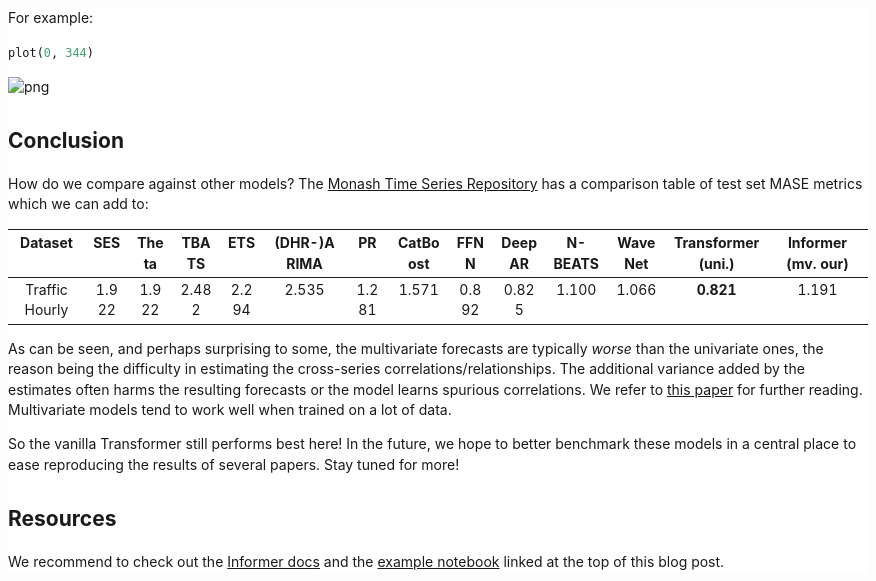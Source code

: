 For example:


```python
plot(0, 344)
```

![png](https://huggingface.co/datasets/huggingface/documentation-images/resolve/main/blog/informer/output_77_0.png)
    

## Conclusion

How do we compare against other models? The [Monash Time Series Repository](https://forecastingdata.org/#results) has a comparison table of test set MASE metrics which we can add to:

|Dataset | 	SES| 	Theta | 	TBATS| 	ETS	| (DHR-)ARIMA| 	PR|	CatBoost |	FFNN	| DeepAR | 	N-BEATS | 	WaveNet|  Transformer (uni.) | **Informer (mv. our)**| 
|:------------------:|:-----------------:|:--:|:--:|:--:|:--:|:--:|:--:|:---:|:---:|:--:|:--:|:--:|:--:|
|Traffic Hourly | 1.922	| 1.922	| 2.482 |	2.294|	2.535|	1.281|	1.571	|0.892|	0.825	|1.100|	1.066	| **0.821** | 1.191 |

As can be seen, and perhaps surprising to some, the multivariate forecasts are typically _worse_ than the univariate ones, the reason being the difficulty in estimating the cross-series correlations/relationships. The additional variance added by the estimates often harms the resulting forecasts or the model learns spurious correlations. We refer to [this paper](https://openreview.net/forum?id=GpW327gxLTF) for further reading. Multivariate models tend to work well when trained on a lot of data.

So the vanilla Transformer still performs best here! In the future, we hope to better benchmark these models in a central place to ease reproducing the results of several papers. Stay tuned for more!

## Resources

We recommend to check out the [Informer docs](https://huggingface.co/docs/transformers/main/en/model_doc/informer) and the [example notebook](https://github.com/huggingface/notebooks/blob/main/examples/multivariate_informer.ipynb) linked at the top of this blog post.
